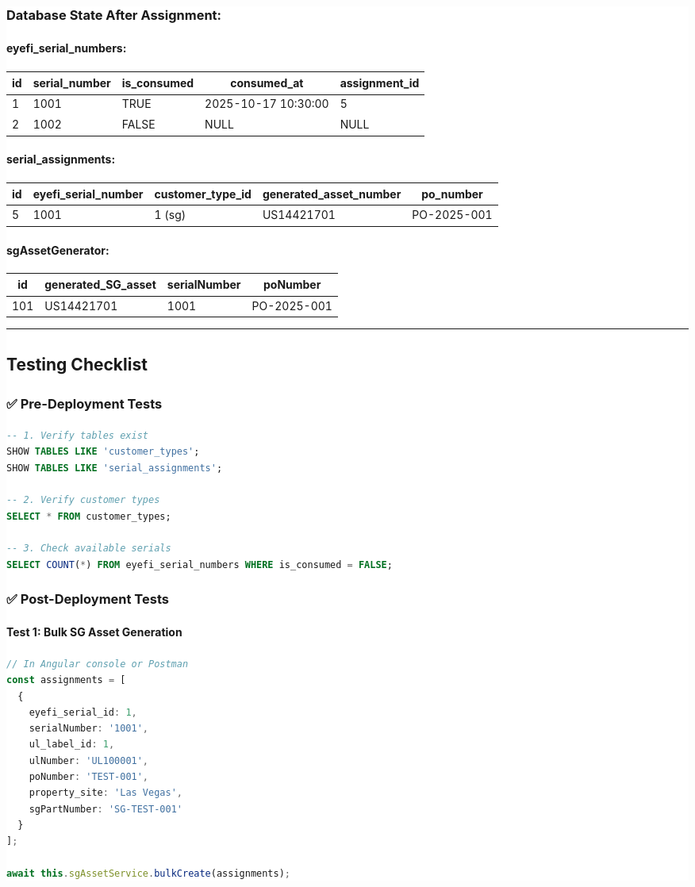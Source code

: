 ### Database State After Assignment:

#### eyefi_serial_numbers:
| id | serial_number | is_consumed | consumed_at | assignment_id |
|----|---------------|-------------|-------------|---------------|
| 1 | 1001 | TRUE | 2025-10-17 10:30:00 | 5 |
| 2 | 1002 | FALSE | NULL | NULL | ← Available

#### serial_assignments:
| id | eyefi_serial_number | customer_type_id | generated_asset_number | po_number |
|----|---------------------|------------------|------------------------|-----------|
| 5 | 1001 | 1 (sg) | US14421701 | PO-2025-001 |

#### sgAssetGenerator:
| id | generated_SG_asset | serialNumber | poNumber |
|----|-------------------|--------------|----------|
| 101 | US14421701 | 1001 | PO-2025-001 |

---

## Testing Checklist

### ✅ Pre-Deployment Tests

```sql
-- 1. Verify tables exist
SHOW TABLES LIKE 'customer_types';
SHOW TABLES LIKE 'serial_assignments';

-- 2. Verify customer types
SELECT * FROM customer_types;

-- 3. Check available serials
SELECT COUNT(*) FROM eyefi_serial_numbers WHERE is_consumed = FALSE;
```

### ✅ Post-Deployment Tests

#### Test 1: Bulk SG Asset Generation
```typescript
// In Angular console or Postman
const assignments = [
  {
    eyefi_serial_id: 1,
    serialNumber: '1001',
    ul_label_id: 1,
    ulNumber: 'UL100001',
    poNumber: 'TEST-001',
    property_site: 'Las Vegas',
    sgPartNumber: 'SG-TEST-001'
  }
];

await this.sgAssetService.bulkCreate(assignments);
```
